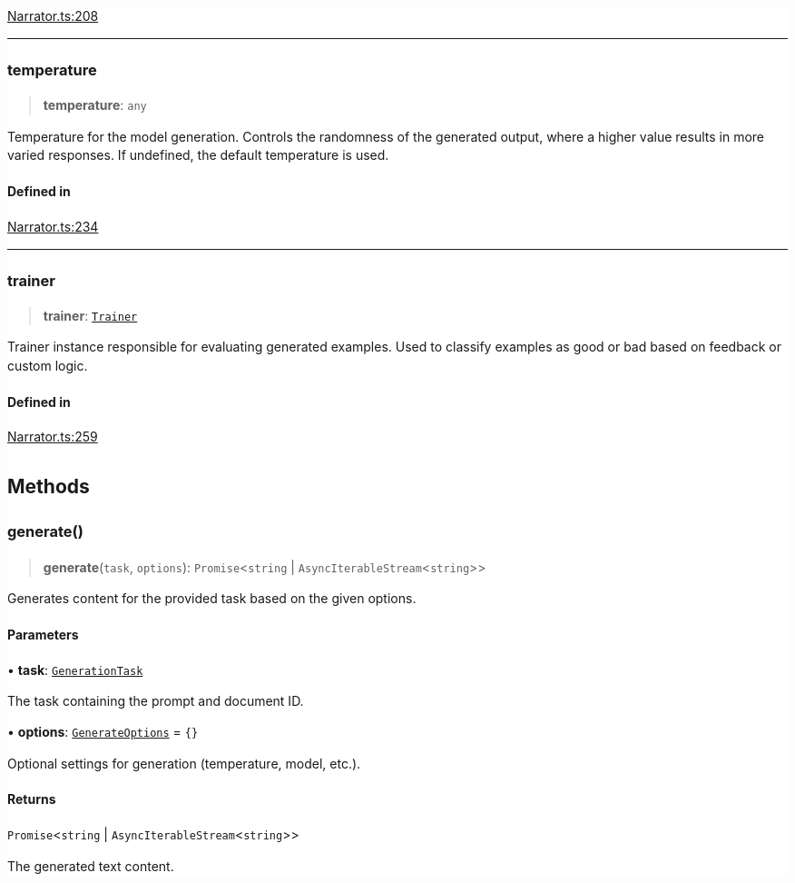 [Narrator.ts:208](https://github.com/edspencer/narrator-ai/blob/a524b8822fae61097d8b11019e587b0b06c3350a/packages/narrator-ai/src/Narrator.ts#L208)

***

### temperature

> **temperature**: `any`

Temperature for the model generation.
Controls the randomness of the generated output, where a higher value results in more varied responses.
If undefined, the default temperature is used.

#### Defined in

[Narrator.ts:234](https://github.com/edspencer/narrator-ai/blob/a524b8822fae61097d8b11019e587b0b06c3350a/packages/narrator-ai/src/Narrator.ts#L234)

***

### trainer

> **trainer**: [`Trainer`](../interfaces/Trainer.md)

Trainer instance responsible for evaluating generated examples.
Used to classify examples as good or bad based on feedback or custom logic.

#### Defined in

[Narrator.ts:259](https://github.com/edspencer/narrator-ai/blob/a524b8822fae61097d8b11019e587b0b06c3350a/packages/narrator-ai/src/Narrator.ts#L259)

## Methods

### generate()

> **generate**(`task`, `options`): `Promise`\<`string` \| `AsyncIterableStream`\<`string`\>\>

Generates content for the provided task based on the given options.

#### Parameters

• **task**: [`GenerationTask`](../type-aliases/GenerationTask.md)

The task containing the prompt and document ID.

• **options**: [`GenerateOptions`](../interfaces/GenerateOptions.md) = `{}`

Optional settings for generation (temperature, model, etc.).

#### Returns

`Promise`\<`string` \| `AsyncIterableStream`\<`string`\>\>

The generated text content.
